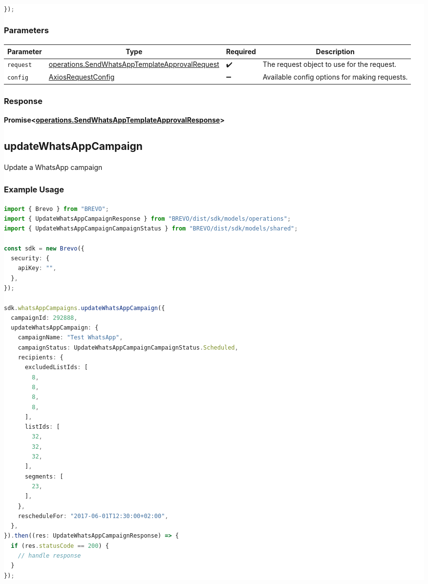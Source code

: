 ```typescript
});
```

### Parameters

| Parameter                                                                                                        | Type                                                                                                             | Required                                                                                                         | Description                                                                                                      |
| ---------------------------------------------------------------------------------------------------------------- | ---------------------------------------------------------------------------------------------------------------- | ---------------------------------------------------------------------------------------------------------------- | ---------------------------------------------------------------------------------------------------------------- |
| `request`                                                                                                        | [operations.SendWhatsAppTemplateApprovalRequest](../../models/operations/sendwhatsapptemplateapprovalrequest.md) | :heavy_check_mark:                                                                                               | The request object to use for the request.                                                                       |
| `config`                                                                                                         | [AxiosRequestConfig](https://axios-http.com/docs/req_config)                                                     | :heavy_minus_sign:                                                                                               | Available config options for making requests.                                                                    |


### Response

**Promise<[operations.SendWhatsAppTemplateApprovalResponse](../../models/operations/sendwhatsapptemplateapprovalresponse.md)>**


## updateWhatsAppCampaign

Update a WhatsApp campaign

### Example Usage

```typescript
import { Brevo } from "BREVO";
import { UpdateWhatsAppCampaignResponse } from "BREVO/dist/sdk/models/operations";
import { UpdateWhatsAppCampaignCampaignStatus } from "BREVO/dist/sdk/models/shared";

const sdk = new Brevo({
  security: {
    apiKey: "",
  },
});

sdk.whatsAppCampaigns.updateWhatsAppCampaign({
  campaignId: 292888,
  updateWhatsAppCampaign: {
    campaignName: "Test WhatsApp",
    campaignStatus: UpdateWhatsAppCampaignCampaignStatus.Scheduled,
    recipients: {
      excludedListIds: [
        8,
        8,
        8,
        8,
      ],
      listIds: [
        32,
        32,
        32,
      ],
      segments: [
        23,
      ],
    },
    rescheduleFor: "2017-06-01T12:30:00+02:00",
  },
}).then((res: UpdateWhatsAppCampaignResponse) => {
  if (res.statusCode == 200) {
    // handle response
  }
});
```
